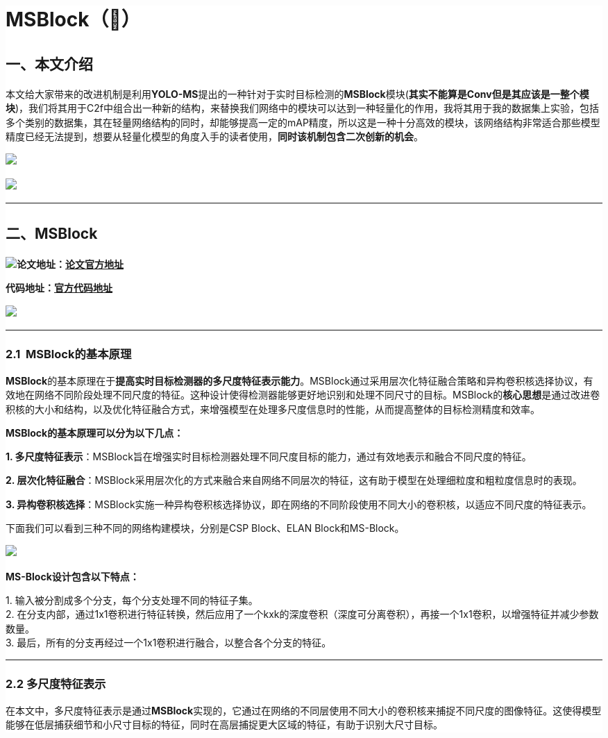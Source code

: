  # MSBlock（:100:）

一、本文介绍
------

本文给大家带来的改进机制是利用**YOLO-MS**提出的一种针对于实时目标检测的**MSBlock**模块(**其实不能算是Conv但是其应该是一整个模块**)，我们将其用于C2f中组合出一种新的结构，来替换我们网络中的模块可以达到一种轻量化的作用，我将其用于我的数据集上实验，包括多个类别的数据集，其在轻量网络结构的同时，却能够提高一定的mAP精度，所以这是一种十分高效的模块，该网络结构非常适合那些模型精度已经无法提到，想要从轻量化模型的角度入手的读者使用，**同时该机制包含二次创新的机会**。

![](https://yangyang666.oss-cn-chengdu.aliyuncs.com/typoraImages/49a1a3be780848cb9f4e40459b2495a1.png)

![](https://yangyang666.oss-cn-chengdu.aliyuncs.com/typoraImages/6bdb050ae6df4ed29d8fb3e35f50cb71.png)

* * *

二、MSBlock
---------

![](https://yangyang666.oss-cn-chengdu.aliyuncs.com/typoraImages/6e16162ffe744365bb821321bf1c29c1.png)**论文地址：[论文官方地址](https://arxiv.org/pdf/2308.05480.pdf "论文官方地址")**

**代码地址：[官方代码地址](https://github.com/FishAndWasabi/YOLO-MS "官方代码地址")**

![](https://yangyang666.oss-cn-chengdu.aliyuncs.com/typoraImages/f09cd8e120e44b8c8ed84919c78c0b22.png)

* * *

### 2.1  MSBlock的基本原理

**MSBlock**的基本原理在于**提高实时目标检测器的多尺度特征表示能力**。MSBlock通过采用层次化特征融合策略和异构卷积核选择协议，有效地在网络不同阶段处理不同尺度的特征。这种设计使得检测器能够更好地识别和处理不同尺寸的目标。MSBlock的**核心思想**是通过改进卷积核的大小和结构，以及优化特征融合方式，来增强模型在处理多尺度信息时的性能，从而提高整体的目标检测精度和效率。

**MSBlock的基本原理可以分为以下几点：**

**1\. 多尺度特征表示**：MSBlock旨在增强实时目标检测器处理不同尺度目标的能力，通过有效地表示和融合不同尺度的特征。

**2\. 层次化特征融合**：MSBlock采用层次化的方式来融合来自网络不同层次的特征，这有助于模型在处理细粒度和粗粒度信息时的表现。

**3\. 异构卷积核选择**：MSBlock实施一种异构卷积核选择协议，即在网络的不同阶段使用不同大小的卷积核，以适应不同尺度的特征表示。

下面我们可以看到三种不同的网络构建模块，分别是CSP Block、ELAN Block和MS-Block。

![](https://yangyang666.oss-cn-chengdu.aliyuncs.com/typoraImages/93dcded6da9e4217940884bfea3daf19.png)

**MS-Block设计包含以下特点：**

1\. 输入被分割成多个分支，每个分支处理不同的特征子集。  
2\. 在分支内部，通过1x1卷积进行特征转换，然后应用了一个kxk的深度卷积（深度可分离卷积），再接一个1x1卷积，以增强特征并减少参数数量。  
3\. 最后，所有的分支再经过一个1x1卷积进行融合，以整合各个分支的特征。

* * *

### 2.2 **多尺度特征表示**

在本文中，多尺度特征表示是通过**MSBlock**实现的，它通过在网络的不同层使用不同大小的卷积核来捕捉不同尺度的图像特征。这使得模型能够在低层捕获细节和小尺寸目标的特征，同时在高层捕捉更大区域的特征，有助于识别大尺寸目标。
